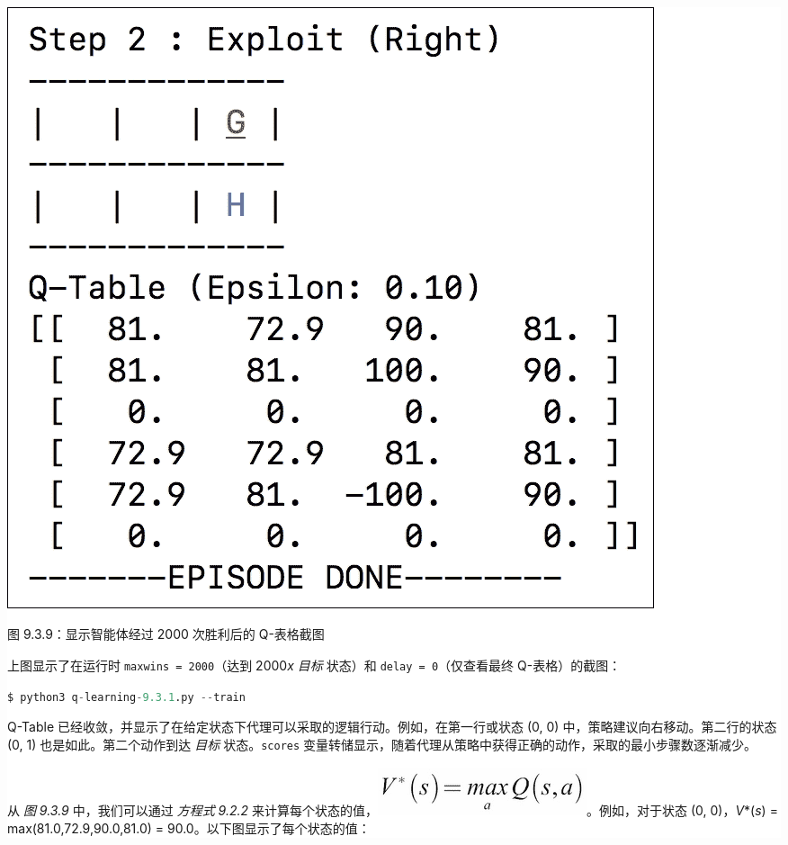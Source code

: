 ![Python 中的 Q-Learning](img/B08956_09_10.jpg)

图 9.3.9：显示智能体经过 2000 次胜利后的 Q-表格截图

上图显示了在运行时 `maxwins = 2000`（达到 2000*x* *目标* 状态）和 `delay = 0`（仅查看最终 Q-表格）的截图：

```py
$ python3 q-learning-9.3.1.py --train

```

Q-Table 已经收敛，并显示了在给定状态下代理可以采取的逻辑行动。例如，在第一行或状态 (0, 0) 中，策略建议向右移动。第二行的状态 (0, 1) 也是如此。第二个动作到达 *目标* 状态。`scores` 变量转储显示，随着代理从策略中获得正确的动作，采取的最小步骤数逐渐减少。

从 *图 9.3.9* 中，我们可以通过 *方程式 9.2.2* 来计算每个状态的值，![Q-Learning 在 Python 中](img/B08956_09_031.jpg)。例如，对于状态 (0, 0)，*V**(*s*) = max(81.0,72.9,90.0,81.0) = 90.0。以下图显示了每个状态的值：
